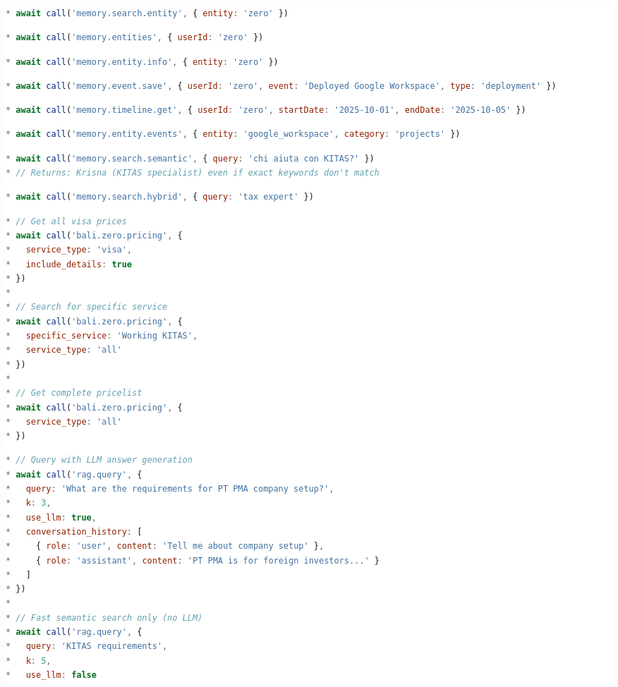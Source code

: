 ```javascript
* await call('memory.search.entity', { entity: 'zero' })
```

```javascript
* await call('memory.entities', { userId: 'zero' })
```

```javascript
* await call('memory.entity.info', { entity: 'zero' })
```

```javascript
* await call('memory.event.save', { userId: 'zero', event: 'Deployed Google Workspace', type: 'deployment' })
```

```javascript
* await call('memory.timeline.get', { userId: 'zero', startDate: '2025-10-01', endDate: '2025-10-05' })
```

```javascript
* await call('memory.entity.events', { entity: 'google_workspace', category: 'projects' })
```

```javascript
* await call('memory.search.semantic', { query: 'chi aiuta con KITAS?' })
* // Returns: Krisna (KITAS specialist) even if exact keywords don't match
```

```javascript
* await call('memory.search.hybrid', { query: 'tax expert' })
```

```javascript
* // Get all visa prices
* await call('bali.zero.pricing', {
*   service_type: 'visa',
*   include_details: true
* })
*
* // Search for specific service
* await call('bali.zero.pricing', {
*   specific_service: 'Working KITAS',
*   service_type: 'all'
* })
*
* // Get complete pricelist
* await call('bali.zero.pricing', {
*   service_type: 'all'
* })
```

```javascript
* // Query with LLM answer generation
* await call('rag.query', {
*   query: 'What are the requirements for PT PMA company setup?',
*   k: 3,
*   use_llm: true,
*   conversation_history: [
*     { role: 'user', content: 'Tell me about company setup' },
*     { role: 'assistant', content: 'PT PMA is for foreign investors...' }
*   ]
* })
*
* // Fast semantic search only (no LLM)
* await call('rag.query', {
*   query: 'KITAS requirements',
*   k: 5,
*   use_llm: false
```